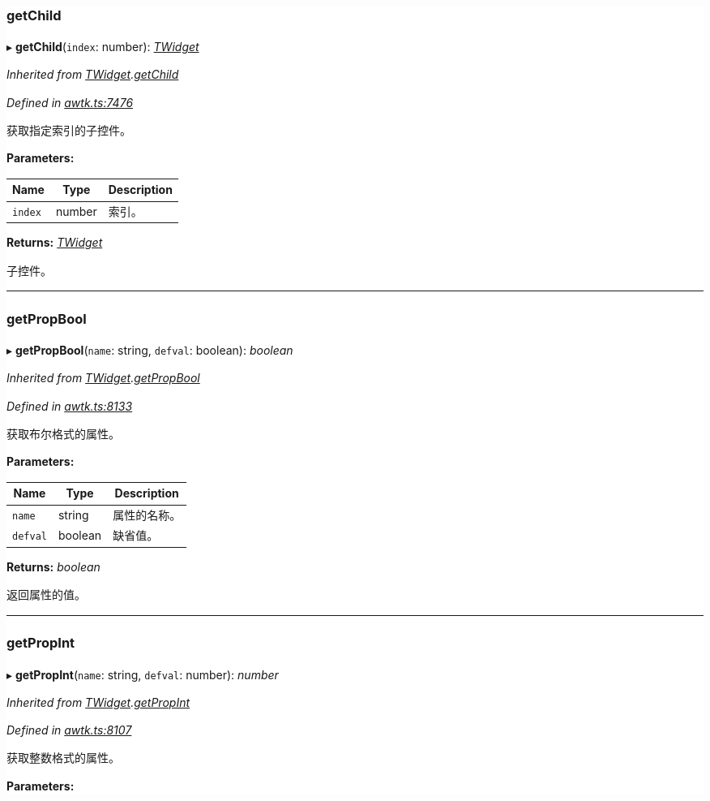 ###  getChild

▸ **getChild**(`index`: number): *[TWidget](_awtk_.twidget.md)*

*Inherited from [TWidget](_awtk_.twidget.md).[getChild](_awtk_.twidget.md#getchild)*

*Defined in [awtk.ts:7476](https://github.com/zlgopen/awtk-binding/blob/78b9c61/tools/code_gen/js/output/awtk.ts#L7476)*

获取指定索引的子控件。

**Parameters:**

Name | Type | Description |
------ | ------ | ------ |
`index` | number | 索引。  |

**Returns:** *[TWidget](_awtk_.twidget.md)*

子控件。

___

###  getPropBool

▸ **getPropBool**(`name`: string, `defval`: boolean): *boolean*

*Inherited from [TWidget](_awtk_.twidget.md).[getPropBool](_awtk_.twidget.md#getpropbool)*

*Defined in [awtk.ts:8133](https://github.com/zlgopen/awtk-binding/blob/78b9c61/tools/code_gen/js/output/awtk.ts#L8133)*

获取布尔格式的属性。

**Parameters:**

Name | Type | Description |
------ | ------ | ------ |
`name` | string | 属性的名称。 |
`defval` | boolean | 缺省值。  |

**Returns:** *boolean*

返回属性的值。

___

###  getPropInt

▸ **getPropInt**(`name`: string, `defval`: number): *number*

*Inherited from [TWidget](_awtk_.twidget.md).[getPropInt](_awtk_.twidget.md#getpropint)*

*Defined in [awtk.ts:8107](https://github.com/zlgopen/awtk-binding/blob/78b9c61/tools/code_gen/js/output/awtk.ts#L8107)*

获取整数格式的属性。

**Parameters:**
